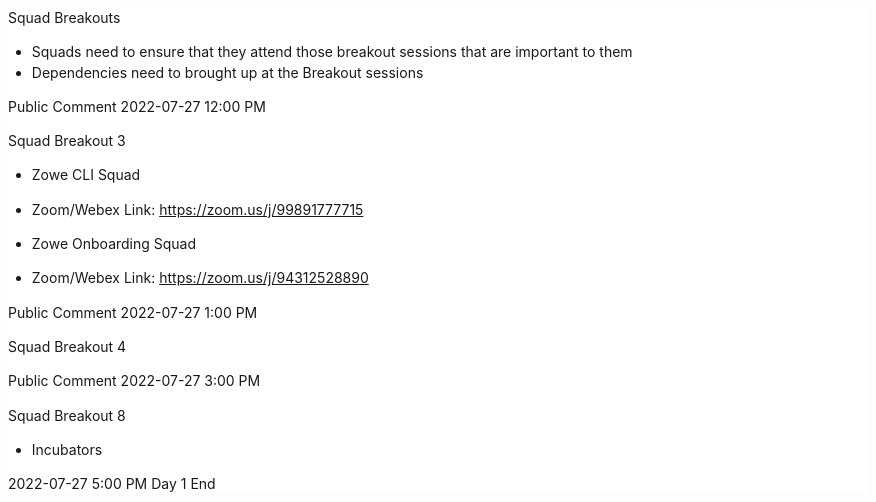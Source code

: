 </td>
<td>Squad Breakouts
<ul>
<li>Squads need to ensure that they attend those breakout sessions that are important to them</li>
<li>Dependencies need to brought up at the Breakout sessions</li>
</ul>
</td>
    </tbody>
    <tbody>
            <tr>
                <td>Public Comment</td>
                <td>2022-07-27</td>
                <td>12:00 PM</td>
<td>

Squad Breakout 3
- Zowe CLI Squad
- Zoom/Webex Link:  https://zoom.us/j/99891777715 <br>

- Zowe Onboarding Squad
- Zoom/Webex Link:  https://zoom.us/j/94312528890 <br>

</td>
                <td></td>
    </tbody>
    <tbody>
            <tr>
                <td>Public Comment</td>
                <td>2022-07-27</td>
                <td>1:00 PM</td>
<td>

Squad Breakout 4


</td>
                <td></td>
    </tbody>
    <tbody>
            <tr>
                <td>Public Comment</td>
                <td>2022-07-27</td>
                <td>3:00 PM</td>
<td>


Squad Breakout 8
 - Incubators

</td>
                <td></td>
    </tbody>
    <tbody>
        <tr>
            <td></td>
            <td>2022-07-27</td>
            <td>5:00 PM</td>
            <td></td>
            <td>Day 1 End</td>
    </tbody>
<tbody>
        <tr>
            <td></td>
            <td></td>
            <td></td>
            <td></td>
            <td></td>

